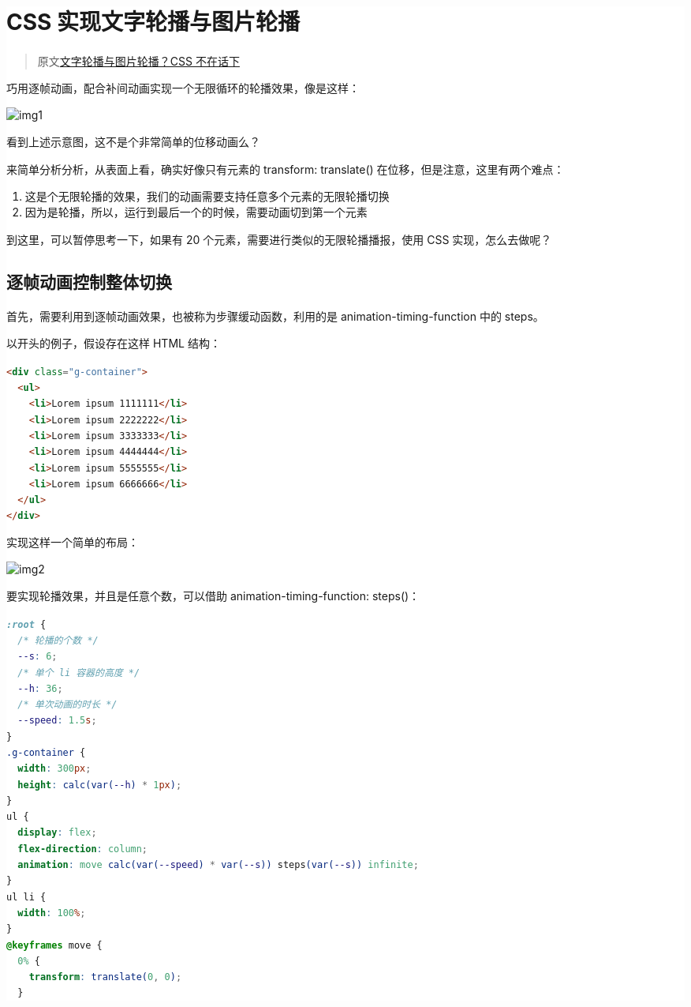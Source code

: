 # CSS 实现文字轮播与图片轮播

> 原文[文字轮播与图片轮播？CSS 不在话下](https://github.com/chokcoco/iCSS/issues/184)

巧用逐帧动画，配合补间动画实现一个无限循环的轮播效果，像是这样：

![img1](https://user-images.githubusercontent.com/8554143/169294742-34a2bb8f-9129-4a7b-a11b-8d60fe6b1d26.gif)

看到上述示意图，这不是个非常简单的位移动画么？

来简单分析分析，从表面上看，确实好像只有元素的 transform: translate() 在位移，但是注意，这里有两个难点：

1. 这是个无限轮播的效果，我们的动画需要支持任意多个元素的无限轮播切换
2. 因为是轮播，所以，运行到最后一个的时候，需要动画切到第一个元素

到这里，可以暂停思考一下，如果有 20 个元素，需要进行类似的无限轮播播报，使用 CSS 实现，怎么去做呢？

## 逐帧动画控制整体切换

首先，需要利用到逐帧动画效果，也被称为步骤缓动函数，利用的是 animation-timing-function 中的 steps。

以开头的例子，假设存在这样 HTML 结构：

```html
<div class="g-container">
  <ul>
    <li>Lorem ipsum 1111111</li>
    <li>Lorem ipsum 2222222</li>
    <li>Lorem ipsum 3333333</li>
    <li>Lorem ipsum 4444444</li>
    <li>Lorem ipsum 5555555</li>
    <li>Lorem ipsum 6666666</li>
  </ul>
</div>
```

实现这样一个简单的布局：

![img2](https://user-images.githubusercontent.com/8554143/169681177-3bcc9a3e-f32f-4892-9156-8ab38d515db9.png)

要实现轮播效果，并且是任意个数，可以借助 animation-timing-function: steps()：

```css
:root {
  /* 轮播的个数 */
  --s: 6;
  /* 单个 li 容器的高度 */
  --h: 36;
  /* 单次动画的时长 */
  --speed: 1.5s;
}
.g-container {
  width: 300px;
  height: calc(var(--h) * 1px);
}
ul {
  display: flex;
  flex-direction: column;
  animation: move calc(var(--speed) * var(--s)) steps(var(--s)) infinite;
}
ul li {
  width: 100%;
}
@keyframes move {
  0% {
    transform: translate(0, 0);
  }
```